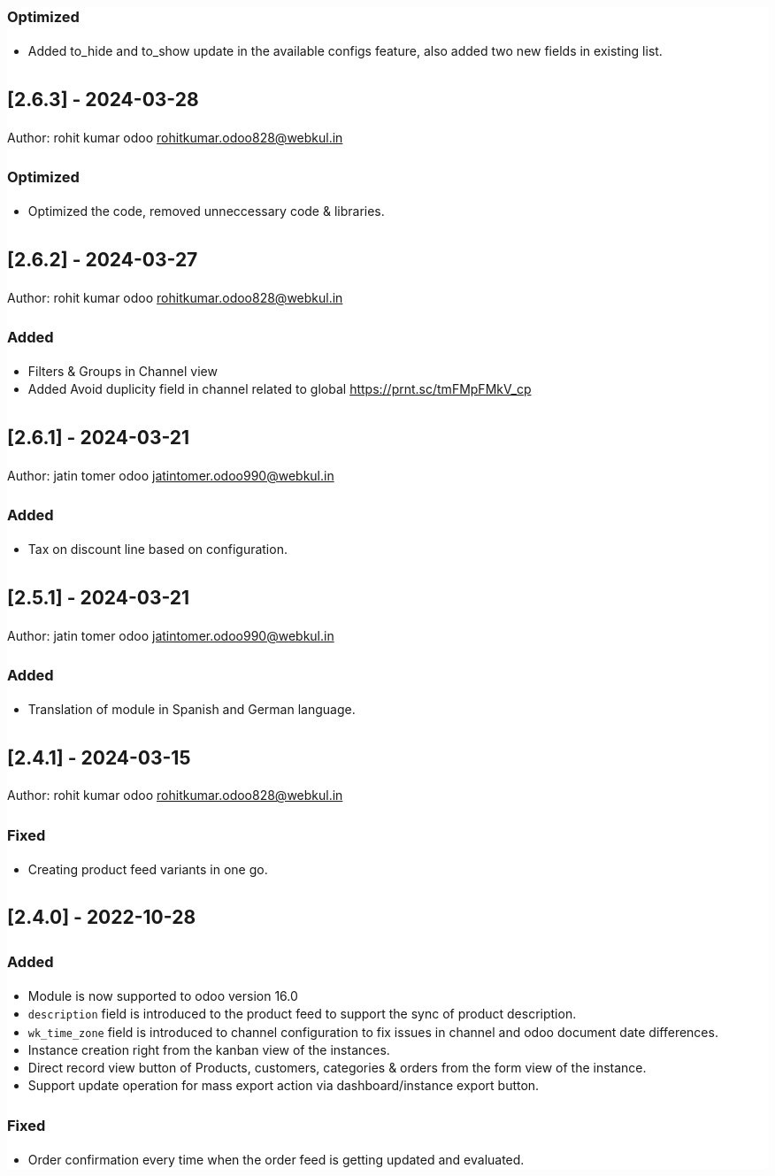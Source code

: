 ### Optimized
- Added to_hide and to_show update in the available configs feature, also added two new fields in existing list.


## [2.6.3] - 2024-03-28
Author: rohit kumar odoo <rohitkumar.odoo828@webkul.in>

### Optimized
- Optimized the code, removed unneccessary code & libraries.


## [2.6.2] - 2024-03-27
Author: rohit kumar odoo <rohitkumar.odoo828@webkul.in>

### Added
- Filters & Groups in Channel view
- Added Avoid duplicity field in channel related to global https://prnt.sc/tmFMpFMkV_cp


## [2.6.1] - 2024-03-21
Author: jatin tomer odoo <jatintomer.odoo990@webkul.in>

### Added
- Tax on discount line based on configuration.


## [2.5.1] - 2024-03-21
Author: jatin tomer odoo <jatintomer.odoo990@webkul.in>

### Added
- Translation of module in Spanish and German language.


## [2.4.1] - 2024-03-15
Author: rohit kumar odoo <rohitkumar.odoo828@webkul.in>

### Fixed
- Creating product feed variants in one go.


## [2.4.0] - 2022-10-28

### Added
- Module is now supported to odoo version 16.0
- `description` field is introduced to the product feed to support the sync of product description.
- `wk_time_zone` field is introduced to channel configuration to fix issues in channel and odoo document date differences.
- Instance creation right from the kanban view of the instances.
- Direct record view button of Products, customers, categories & orders from the form view of the instance.
- Support update operation for mass export action via dashboard/instance export button.
### Fixed
- Order confirmation every time when the order feed is getting updated and evaluated.
